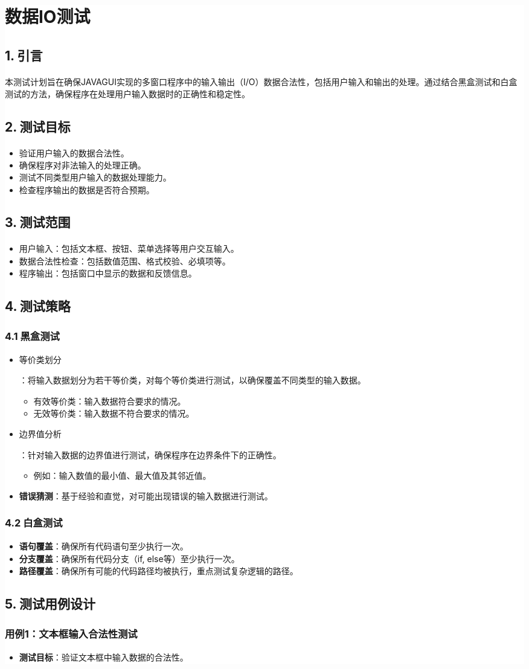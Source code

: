 # 数据IO测试

## 1. 引言

本测试计划旨在确保JAVAGUI实现的多窗口程序中的输入输出（I/O）数据合法性，包括用户输入和输出的处理。通过结合黑盒测试和白盒测试的方法，确保程序在处理用户输入数据时的正确性和稳定性。

## 2. 测试目标

- 验证用户输入的数据合法性。
- 确保程序对非法输入的处理正确。
- 测试不同类型用户输入的数据处理能力。
- 检查程序输出的数据是否符合预期。

## 3. 测试范围

- 用户输入：包括文本框、按钮、菜单选择等用户交互输入。
- 数据合法性检查：包括数值范围、格式校验、必填项等。
- 程序输出：包括窗口中显示的数据和反馈信息。



## 4. 测试策略

### 4.1 黑盒测试

- 等价类划分

  ：将输入数据划分为若干等价类，对每个等价类进行测试，以确保覆盖不同类型的输入数据。

  - 有效等价类：输入数据符合要求的情况。
  - 无效等价类：输入数据不符合要求的情况。

- 边界值分析

  ：针对输入数据的边界值进行测试，确保程序在边界条件下的正确性。

  - 例如：输入数值的最小值、最大值及其邻近值。

- **错误猜测**：基于经验和直觉，对可能出现错误的输入数据进行测试。

### 4.2 白盒测试

- **语句覆盖**：确保所有代码语句至少执行一次。
- **分支覆盖**：确保所有代码分支（if, else等）至少执行一次。
- **路径覆盖**：确保所有可能的代码路径均被执行，重点测试复杂逻辑的路径。

## 5. 测试用例设计

### 用例1：文本框输入合法性测试

- **测试目标**：验证文本框中输入数据的合法性。

